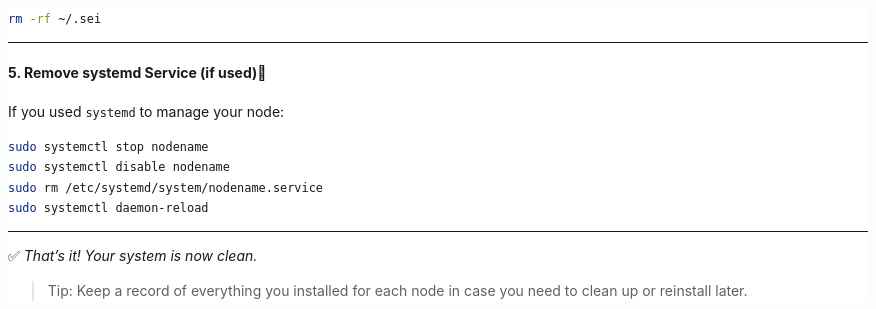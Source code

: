 ```bash
rm -rf ~/.sei
```

***

#### 5. Remove systemd Service (if used)🧹&#x20;

If you used `systemd` to manage your node:

```bash
sudo systemctl stop nodename
sudo systemctl disable nodename
sudo rm /etc/systemd/system/nodename.service
sudo systemctl daemon-reload
```

***

✅ _That’s it! Your system is now clean._

> Tip: Keep a record of everything you installed for each node in case you need to clean up or reinstall later.
